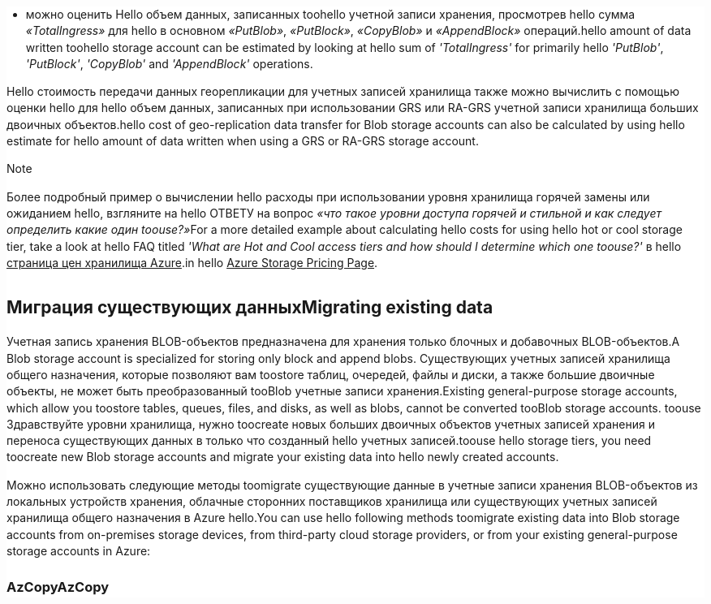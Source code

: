* <span data-ttu-id="ef5de-318">можно оценить Hello объем данных, записанных toohello учетной записи хранения, просмотрев hello сумма *«TotalIngress»* для hello в основном *«PutBlob»*, *«PutBlock»*, *«CopyBlob»* и *«AppendBlock»* операций.</span><span class="sxs-lookup"><span data-stu-id="ef5de-318">hello amount of data written toohello storage account can be estimated by looking at hello sum of *'TotalIngress'* for primarily hello *'PutBlob'*, *'PutBlock'*, *'CopyBlob'* and *'AppendBlock'* operations.</span></span>

<span data-ttu-id="ef5de-319">Hello стоимость передачи данных георепликации для учетных записей хранилища также можно вычислить с помощью оценки hello для hello объем данных, записанных при использовании GRS или RA-GRS учетной записи хранилища больших двоичных объектов.</span><span class="sxs-lookup"><span data-stu-id="ef5de-319">hello cost of geo-replication data transfer for Blob storage accounts can also be calculated by using hello estimate for hello amount of data written when using a GRS or RA-GRS storage account.</span></span>

> [!NOTE]
> <span data-ttu-id="ef5de-320">Более подробный пример о вычислении hello расходы при использовании уровня хранилища горячей замены или ожиданием hello, взгляните на hello ОТВЕТУ на вопрос *«что такое уровни доступа горячей и стильной и как следует определить какие один toouse?»*</span><span class="sxs-lookup"><span data-stu-id="ef5de-320">For a more detailed example about calculating hello costs for using hello hot or cool storage tier, take a look at hello FAQ titled *'What are Hot and Cool access tiers and how should I determine which one toouse?'*</span></span> <span data-ttu-id="ef5de-321">в hello [страница цен хранилища Azure](https://azure.microsoft.com/pricing/details/storage/).</span><span class="sxs-lookup"><span data-stu-id="ef5de-321">in hello [Azure Storage Pricing Page](https://azure.microsoft.com/pricing/details/storage/).</span></span>
 
## <a name="migrating-existing-data"></a><span data-ttu-id="ef5de-322">Миграция существующих данных</span><span class="sxs-lookup"><span data-stu-id="ef5de-322">Migrating existing data</span></span>

<span data-ttu-id="ef5de-323">Учетная запись хранения BLOB-объектов предназначена для хранения только блочных и добавочных BLOB-объектов.</span><span class="sxs-lookup"><span data-stu-id="ef5de-323">A Blob storage account is specialized for storing only block and append blobs.</span></span> <span data-ttu-id="ef5de-324">Существующих учетных записей хранилища общего назначения, которые позволяют вам toostore таблиц, очередей, файлы и диски, а также большие двоичные объекты, не может быть преобразованный tooBlob учетные записи хранения.</span><span class="sxs-lookup"><span data-stu-id="ef5de-324">Existing general-purpose storage accounts, which allow you toostore tables, queues, files, and disks, as well as blobs, cannot be converted tooBlob storage accounts.</span></span> <span data-ttu-id="ef5de-325">toouse Здравствуйте уровни хранилища, нужно toocreate новых больших двоичных объектов учетных записей хранения и переноса существующих данных в только что созданный hello учетных записей.</span><span class="sxs-lookup"><span data-stu-id="ef5de-325">toouse hello storage tiers, you need toocreate new Blob storage accounts and migrate your existing data into hello newly created accounts.</span></span>

<span data-ttu-id="ef5de-326">Можно использовать следующие методы toomigrate существующие данные в учетные записи хранения BLOB-объектов из локальных устройств хранения, облачные сторонних поставщиков хранилища или существующих учетных записей хранилища общего назначения в Azure hello.</span><span class="sxs-lookup"><span data-stu-id="ef5de-326">You can use hello following methods toomigrate existing data into Blob storage accounts from on-premises storage devices, from third-party cloud storage providers, or from your existing general-purpose storage accounts in Azure:</span></span>

### <a name="azcopy"></a><span data-ttu-id="ef5de-327">AzCopy</span><span class="sxs-lookup"><span data-stu-id="ef5de-327">AzCopy</span></span>

